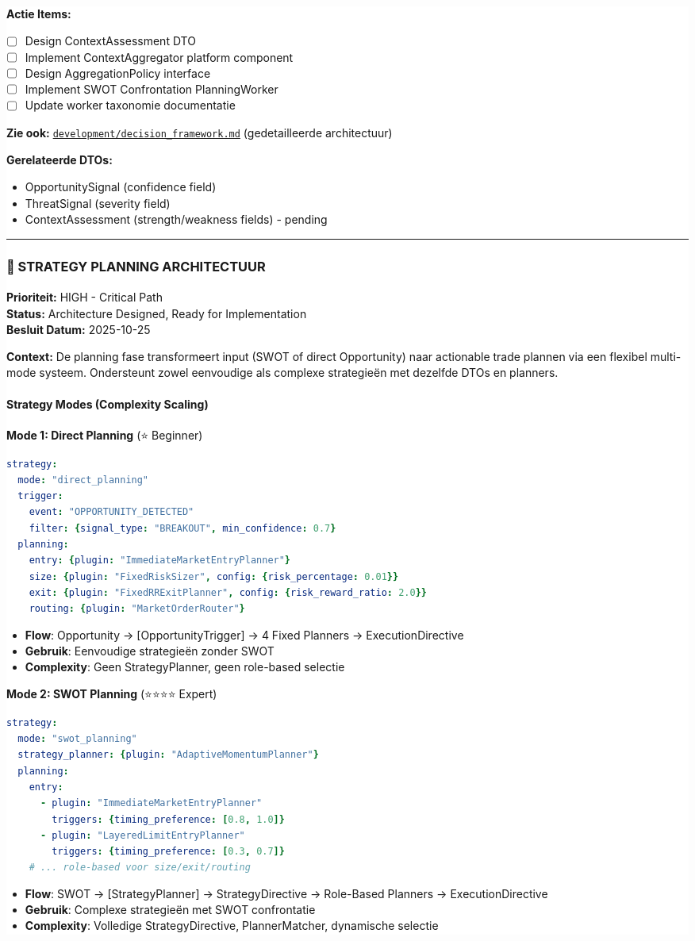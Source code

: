 **Actie Items:**
- [ ] Design ContextAssessment DTO
- [ ] Implement ContextAggregator platform component
- [ ] Design AggregationPolicy interface
- [ ] Implement SWOT Confrontation PlanningWorker
- [ ] Update worker taxonomie documentatie

**Zie ook:** [`development/decision_framework.md`](development/decision_framework.md) (gedetailleerde architectuur)

**Gerelateerde DTOs:**
- OpportunitySignal (confidence field)
- ThreatSignal (severity field)
- ContextAssessment (strength/weakness fields) - pending

---

### 🎯 STRATEGY PLANNING ARCHITECTUUR

**Prioriteit:** HIGH - Critical Path  
**Status:** Architecture Designed, Ready for Implementation  
**Besluit Datum:** 2025-10-25

**Context:**
De planning fase transformeert input (SWOT of direct Opportunity) naar actionable 
trade plannen via een flexibel multi-mode systeem. Ondersteunt zowel eenvoudige 
als complexe strategieën met dezelfde DTOs en planners.

#### Strategy Modes (Complexity Scaling)

**Mode 1: Direct Planning** (⭐ Beginner)
```yaml
strategy:
  mode: "direct_planning"
  trigger:
    event: "OPPORTUNITY_DETECTED"
    filter: {signal_type: "BREAKOUT", min_confidence: 0.7}
  planning:
    entry: {plugin: "ImmediateMarketEntryPlanner"}
    size: {plugin: "FixedRiskSizer", config: {risk_percentage: 0.01}}
    exit: {plugin: "FixedRRExitPlanner", config: {risk_reward_ratio: 2.0}}
    routing: {plugin: "MarketOrderRouter"}
```
- **Flow**: Opportunity → [OpportunityTrigger] → 4 Fixed Planners → ExecutionDirective
- **Gebruik**: Eenvoudige strategieën zonder SWOT
- **Complexity**: Geen StrategyPlanner, geen role-based selectie

**Mode 2: SWOT Planning** (⭐⭐⭐⭐ Expert)
```yaml
strategy:
  mode: "swot_planning"
  strategy_planner: {plugin: "AdaptiveMomentumPlanner"}
  planning:
    entry:
      - plugin: "ImmediateMarketEntryPlanner"
        triggers: {timing_preference: [0.8, 1.0]}
      - plugin: "LayeredLimitEntryPlanner"
        triggers: {timing_preference: [0.3, 0.7]}
    # ... role-based voor size/exit/routing
```
- **Flow**: SWOT → [StrategyPlanner] → StrategyDirective → Role-Based Planners → ExecutionDirective
- **Gebruik**: Complexe strategieën met SWOT confrontatie
- **Complexity**: Volledige StrategyDirective, PlannerMatcher, dynamische selectie

